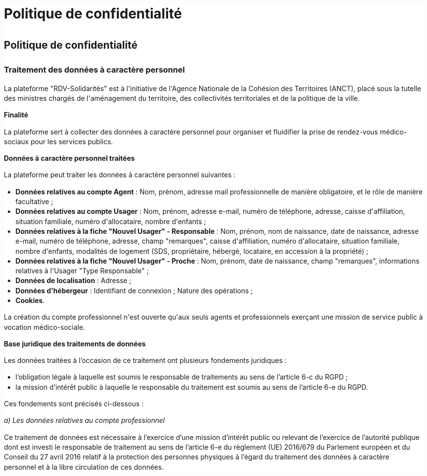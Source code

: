 # Politique de confidentialité

## Politique de confidentialité

### Traitement des données à caractère personnel

La plateforme "RDV-Solidarités" est à l'initiative de l'Agence Nationale de la Cohésion des Territoires (ANCT), placé sous la tutelle des ministres chargés de l'aménagement du territoire, des collectivités territoriales et de la politique de la ville.

**Finalité**

La plateforme sert à collecter des données à caractère personnel pour organiser et fluidifier la prise de rendez-vous médico-sociaux pour les services publics.

**Données à caractère personnel traitées**

La plateforme peut traiter les données à caractère personnel suivantes :

* **Données relatives au compte Agent** : Nom, prénom, adresse mail professionnelle de manière obligatoire, et le rôle de manière facultative  ;
* **Données relatives au compte Usager** : Nom, prénom, adresse e-mail, numéro de téléphone, adresse, caisse d'affiliation, situation familiale, numéro d'allocataire, nombre d'enfants ;
* **Données relatives à la fiche "Nouvel Usager" - Responsable** : Nom, prénom, nom de naissance, date de naissance, adresse e-mail, numéro de téléphone, adresse, champ "remarques", caisse d'affiliation, numéro d'allocataire, situation familiale, nombre d'enfants, modalités de logement (SDS, propriétaire, hébergé, locataire, en accession à la propriété) ;&#x20;
* **Données relatives à la fiche "Nouvel Usager" - Proche** : Nom, prénom, date de naissance, champ "remarques", informations relatives à l'Usager "Type Responsable" ;
* **Données de localisation** : Adresse ;
* **Données d'hébergeur** : Identifiant de connexion ; Nature des opérations ;
* **Cookies**.

La création du compte professionnel n'est ouverte qu'aux seuls agents et professionnels exerçant une mission de service public à vocation médico-sociale.&#x20;

**Base juridique des traitements de données**

Les données traitées à l’occasion de ce traitement ont plusieurs fondements juridiques :

* l’obligation légale à laquelle est soumis le responsable de traitements au sens de l’article 6-c du RGPD ;
* la mission d’intérêt public à laquelle le responsable du traitement est soumis au sens de l’article 6-e du RGPD.

Ces fondements sont précisés ci-dessous :

_a) Les données relatives au compte professionnel_

Ce traitement de données est nécessaire à l’exercice d’une mission d’intérêt public ou relevant de l’exercice de l’autorité publique dont est investi le responsable de traitement au sens de l’article 6-e du règlement (UE) 2016/679 du Parlement européen et du Conseil du 27 avril 2016 relatif à la protection des personnes physiques à l’égard du traitement des données à caractère personnel et à la libre circulation de ces données.
